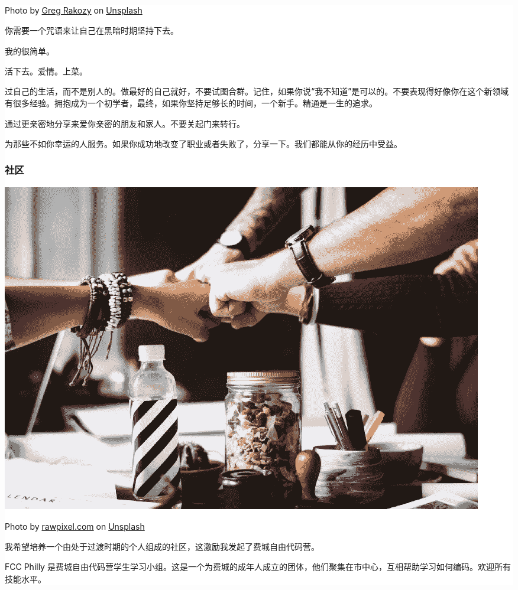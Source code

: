 Photo by [Greg Rakozy](https://unsplash.com/photos/oMpAz-DN-9I?utm_source=unsplash&utm_medium=referral&utm_content=creditCopyText) on [Unsplash](https://unsplash.com/search/photos/stars?utm_source=unsplash&utm_medium=referral&utm_content=creditCopyText)

你需要一个咒语来让自己在黑暗时期坚持下去。

我的很简单。

活下去。爱情。上菜。

过自己的生活，而不是别人的。做最好的自己就好，不要试图合群。记住，如果你说“我不知道”是可以的。不要表现得好像你在这个新领域有很多经验。拥抱成为一个初学者，最终，如果你坚持足够长的时间，一个新手。精通是一生的追求。

通过更亲密地分享来爱你亲密的朋友和家人。不要关起门来转行。

为那些不如你幸运的人服务。如果你成功地改变了职业或者失败了，分享一下。我们都能从你的经历中受益。

### 社区

![6-F3AWvy5BSG2FGq13NpsaR-6nK8TvIsn21U](img/e02b855b5895ac45f8a3cbba150c4ec2.png)

Photo by [rawpixel.com](https://unsplash.com/photos/3BK_DyRVf90?utm_source=unsplash&utm_medium=referral&utm_content=creditCopyText) on [Unsplash](https://unsplash.com/search/photos/community?utm_source=unsplash&utm_medium=referral&utm_content=creditCopyText)

我希望培养一个由处于过渡时期的个人组成的社区，这激励我发起了费城自由代码营。

FCC Philly 是费城自由代码营学生学习小组。这是一个为费城的成年人成立的团体，他们聚集在市中心，互相帮助学习如何编码。欢迎所有技能水平。
